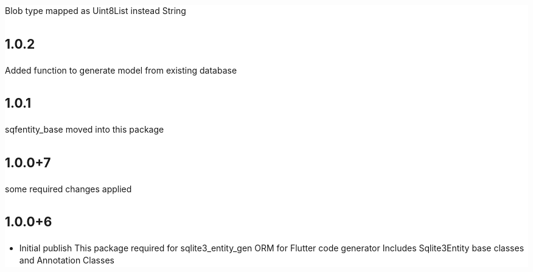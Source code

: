 Blob type mapped as Uint8List instead String

## 1.0.2

Added function to generate model from existing database

## 1.0.1

sqfentity_base moved into this package

## 1.0.0+7

some required changes applied

## 1.0.0+6

- Initial publish
  This package required for sqlite3_entity_gen ORM for Flutter code generator
  Includes Sqlite3Entity base classes and Annotation Classes
